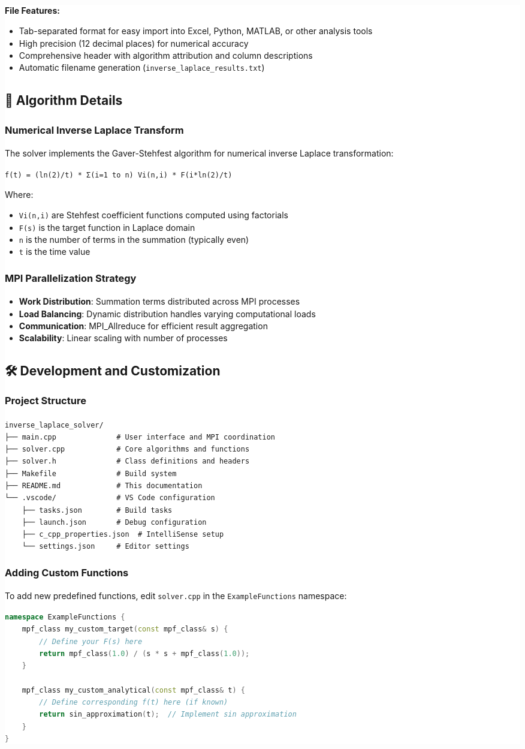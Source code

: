 **File Features:**
- Tab-separated format for easy import into Excel, Python, MATLAB, or other analysis tools
- High precision (12 decimal places) for numerical accuracy
- Comprehensive header with algorithm attribution and column descriptions
- Automatic filename generation (`inverse_laplace_results.txt`)

## 🧠 Algorithm Details

### Numerical Inverse Laplace Transform
The solver implements the Gaver-Stehfest algorithm for numerical inverse Laplace transformation:

```
f(t) = (ln(2)/t) * Σ(i=1 to n) Vi(n,i) * F(i*ln(2)/t)
```

Where:
- `Vi(n,i)` are Stehfest coefficient functions computed using factorials
- `F(s)` is the target function in Laplace domain
- `n` is the number of terms in the summation (typically even)
- `t` is the time value

### MPI Parallelization Strategy
- **Work Distribution**: Summation terms distributed across MPI processes
- **Load Balancing**: Dynamic distribution handles varying computational loads
- **Communication**: MPI_Allreduce for efficient result aggregation
- **Scalability**: Linear scaling with number of processes

## 🛠️ Development and Customization

### Project Structure
```
inverse_laplace_solver/
├── main.cpp              # User interface and MPI coordination
├── solver.cpp            # Core algorithms and functions
├── solver.h              # Class definitions and headers
├── Makefile              # Build system
├── README.md             # This documentation
└── .vscode/              # VS Code configuration
    ├── tasks.json        # Build tasks
    ├── launch.json       # Debug configuration
    ├── c_cpp_properties.json  # IntelliSense setup
    └── settings.json     # Editor settings
```

### Adding Custom Functions
To add new predefined functions, edit `solver.cpp` in the `ExampleFunctions` namespace:

```cpp
namespace ExampleFunctions {
    mpf_class my_custom_target(const mpf_class& s) {
        // Define your F(s) here
        return mpf_class(1.0) / (s * s + mpf_class(1.0));
    }
    
    mpf_class my_custom_analytical(const mpf_class& t) {
        // Define corresponding f(t) here (if known)
        return sin_approximation(t);  // Implement sin approximation
    }
}
```
